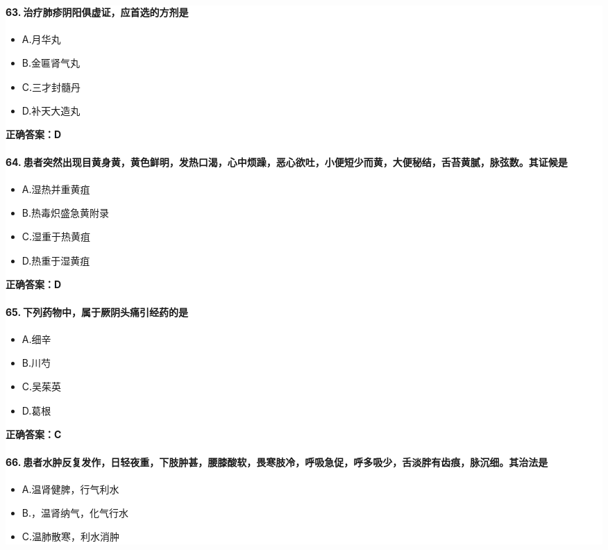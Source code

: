 





#### 63. 治疗肺疹阴阳俱虚证，应首选的方剂是

* A.月华丸

* B.金匾肾气丸

* C.三才封髓丹

* D.补天大造丸

**正确答案：D**







#### 64. 患者突然出现目黄身黄，黄色鲜明，发热口渴，心中烦躁，恶心欲吐，小便短少而黄，大便秘结，舌苔黄腻，脉弦数。其证候是

* A.湿热并重黄疽

* B.热毒炽盛急黄附录

* C.湿重于热黄疽

* D.热重于湿黄疽

**正确答案：D**







#### 65. 下列药物中，属于厥阴头痛引经药的是

* A.细辛

* B.川芍

* C.吴茱英

* D.葛根

**正确答案：C**







#### 66. 患者水肿反复发作，日轻夜重，下肢肿甚，腰膝酸软，畏寒肢冷，呼吸急促，呼多吸少，舌淡胖有齿痕，脉沉细。其治法是

* A.温肾健脾，行气利水

* B.，温肾纳气，化气行水

* C.温肺散寒，利水消肿
